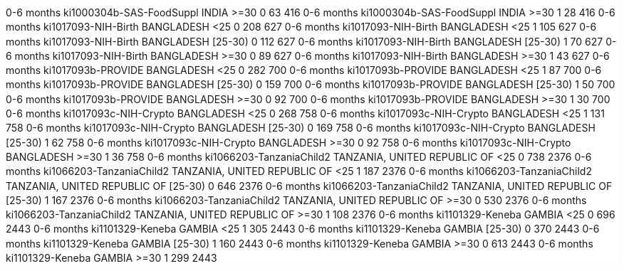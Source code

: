 0-6 months    ki1000304b-SAS-FoodSuppl   INDIA                          >=30                  0       63     416
0-6 months    ki1000304b-SAS-FoodSuppl   INDIA                          >=30                  1       28     416
0-6 months    ki1017093-NIH-Birth        BANGLADESH                     <25                   0      208     627
0-6 months    ki1017093-NIH-Birth        BANGLADESH                     <25                   1      105     627
0-6 months    ki1017093-NIH-Birth        BANGLADESH                     [25-30)               0      112     627
0-6 months    ki1017093-NIH-Birth        BANGLADESH                     [25-30)               1       70     627
0-6 months    ki1017093-NIH-Birth        BANGLADESH                     >=30                  0       89     627
0-6 months    ki1017093-NIH-Birth        BANGLADESH                     >=30                  1       43     627
0-6 months    ki1017093b-PROVIDE         BANGLADESH                     <25                   0      282     700
0-6 months    ki1017093b-PROVIDE         BANGLADESH                     <25                   1       87     700
0-6 months    ki1017093b-PROVIDE         BANGLADESH                     [25-30)               0      159     700
0-6 months    ki1017093b-PROVIDE         BANGLADESH                     [25-30)               1       50     700
0-6 months    ki1017093b-PROVIDE         BANGLADESH                     >=30                  0       92     700
0-6 months    ki1017093b-PROVIDE         BANGLADESH                     >=30                  1       30     700
0-6 months    ki1017093c-NIH-Crypto      BANGLADESH                     <25                   0      268     758
0-6 months    ki1017093c-NIH-Crypto      BANGLADESH                     <25                   1      131     758
0-6 months    ki1017093c-NIH-Crypto      BANGLADESH                     [25-30)               0      169     758
0-6 months    ki1017093c-NIH-Crypto      BANGLADESH                     [25-30)               1       62     758
0-6 months    ki1017093c-NIH-Crypto      BANGLADESH                     >=30                  0       92     758
0-6 months    ki1017093c-NIH-Crypto      BANGLADESH                     >=30                  1       36     758
0-6 months    ki1066203-TanzaniaChild2   TANZANIA, UNITED REPUBLIC OF   <25                   0      738    2376
0-6 months    ki1066203-TanzaniaChild2   TANZANIA, UNITED REPUBLIC OF   <25                   1      187    2376
0-6 months    ki1066203-TanzaniaChild2   TANZANIA, UNITED REPUBLIC OF   [25-30)               0      646    2376
0-6 months    ki1066203-TanzaniaChild2   TANZANIA, UNITED REPUBLIC OF   [25-30)               1      167    2376
0-6 months    ki1066203-TanzaniaChild2   TANZANIA, UNITED REPUBLIC OF   >=30                  0      530    2376
0-6 months    ki1066203-TanzaniaChild2   TANZANIA, UNITED REPUBLIC OF   >=30                  1      108    2376
0-6 months    ki1101329-Keneba           GAMBIA                         <25                   0      696    2443
0-6 months    ki1101329-Keneba           GAMBIA                         <25                   1      305    2443
0-6 months    ki1101329-Keneba           GAMBIA                         [25-30)               0      370    2443
0-6 months    ki1101329-Keneba           GAMBIA                         [25-30)               1      160    2443
0-6 months    ki1101329-Keneba           GAMBIA                         >=30                  0      613    2443
0-6 months    ki1101329-Keneba           GAMBIA                         >=30                  1      299    2443